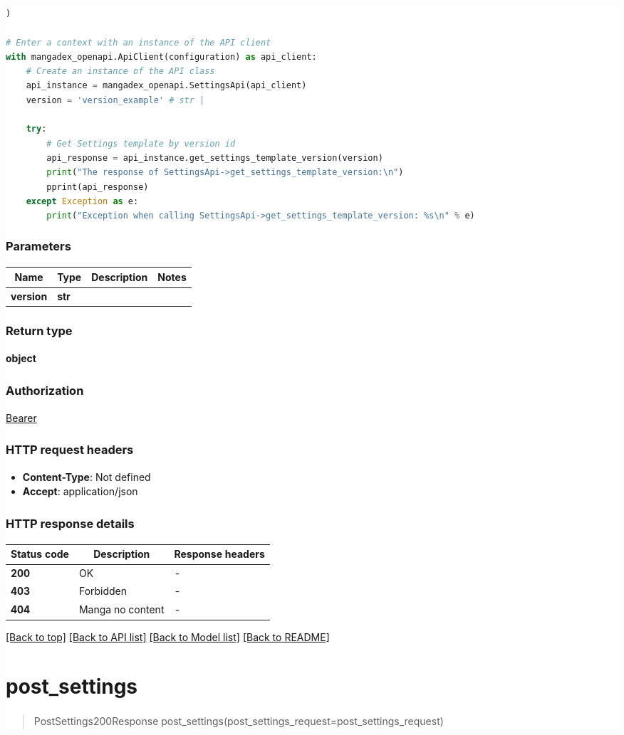 ```python
)

# Enter a context with an instance of the API client
with mangadex_openapi.ApiClient(configuration) as api_client:
    # Create an instance of the API class
    api_instance = mangadex_openapi.SettingsApi(api_client)
    version = 'version_example' # str | 

    try:
        # Get Settings template by version id
        api_response = api_instance.get_settings_template_version(version)
        print("The response of SettingsApi->get_settings_template_version:\n")
        pprint(api_response)
    except Exception as e:
        print("Exception when calling SettingsApi->get_settings_template_version: %s\n" % e)
```



### Parameters


Name | Type | Description  | Notes
------------- | ------------- | ------------- | -------------
 **version** | **str**|  | 

### Return type

**object**

### Authorization

[Bearer](../README.md#Bearer)

### HTTP request headers

 - **Content-Type**: Not defined
 - **Accept**: application/json

### HTTP response details

| Status code | Description | Response headers |
|-------------|-------------|------------------|
**200** | OK |  -  |
**403** | Forbidden |  -  |
**404** | Manga no content |  -  |

[[Back to top]](#) [[Back to API list]](../README.md#documentation-for-api-endpoints) [[Back to Model list]](../README.md#documentation-for-models) [[Back to README]](../README.md)

# **post_settings**
> PostSettings200Response post_settings(post_settings_request=post_settings_request)
